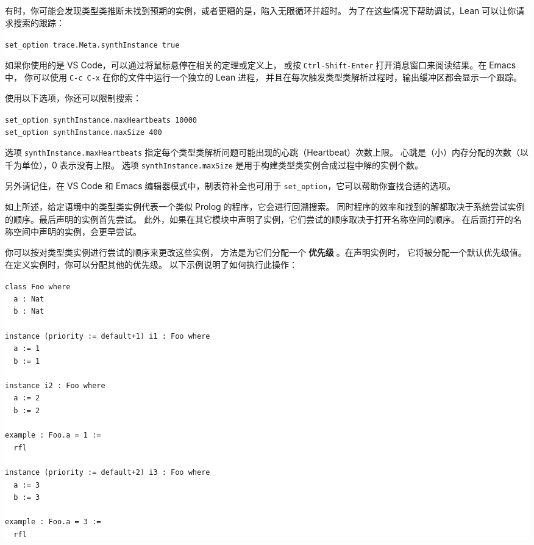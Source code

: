 

有时，你可能会发现类型类推断未找到预期的实例，或者更糟的是，陷入无限循环并超时。
为了在这些情况下帮助调试，Lean 可以让你请求搜索的跟踪：

```lean
set_option trace.Meta.synthInstance true
```



如果你使用的是 VS Code，可以通过将鼠标悬停在相关的定理或定义上，
或按 ``Ctrl-Shift-Enter`` 打开消息窗口来阅读结果。在 Emacs 中，
你可以使用 ``C-c C-x`` 在你的文件中运行一个独立的 Lean 进程，
并且在每次触发类型类解析过程时，输出缓冲区都会显示一个跟踪。



使用以下选项，你还可以限制搜索：

```lean
set_option synthInstance.maxHeartbeats 10000
set_option synthInstance.maxSize 400
```



选项 `synthInstance.maxHeartbeats` 指定每个类型类解析问题可能出现的心跳（Heartbeat）次数上限。
心跳是（小）内存分配的次数（以千为单位），0 表示没有上限。
选项 `synthInstance.maxSize` 是用于构建类型类实例合成过程中解的实例个数。



另外请记住，在 VS Code 和 Emacs 编辑器模式中，制表符补全也可用于
``set_option``，它可以帮助你查找合适的选项。



如上所述，给定语境中的类型类实例代表一个类似 Prolog 的程序，它会进行回溯搜索。
同时程序的效率和找到的解都取决于系统尝试实例的顺序。最后声明的实例首先尝试。
此外，如果在其它模块中声明了实例，它们尝试的顺序取决于打开名称空间的顺序。
在后面打开的名称空间中声明的实例，会更早尝试。



你可以按对类型类实例进行尝试的顺序来更改这些实例，
方法是为它们分配一个 **优先级** 。在声明实例时，
它将被分配一个默认优先级值。在定义实例时，你可以分配其他的优先级。
以下示例说明了如何执行此操作：

```lean
class Foo where
  a : Nat
  b : Nat

instance (priority := default+1) i1 : Foo where
  a := 1
  b := 1

instance i2 : Foo where
  a := 2
  b := 2

example : Foo.a = 1 :=
  rfl

instance (priority := default+2) i3 : Foo where
  a := 3
  b := 3

example : Foo.a = 3 :=
  rfl
```
